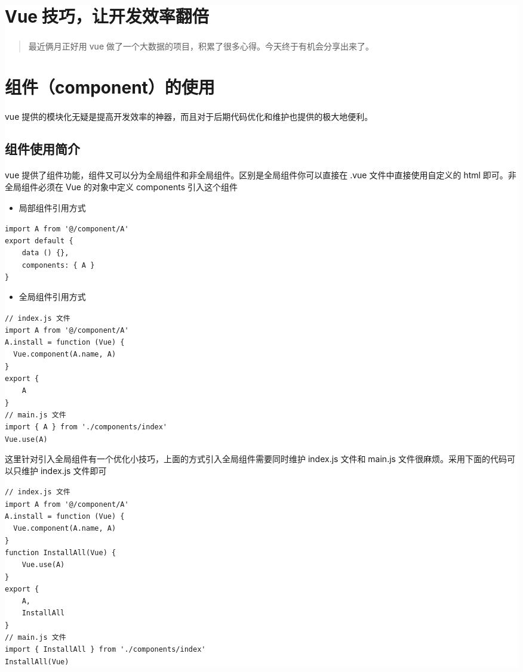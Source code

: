 # Vue 技巧，让开发效率翻倍

> 最近俩月正好用 vue 做了一个大数据的项目，积累了很多心得。今天终于有机会分享出来了。

# 组件（component）的使用

vue 提供的模块化无疑是提高开发效率的神器，而且对于后期代码优化和维护也提供的极大地便利。

## 组件使用简介

vue 提供了组件功能，组件又可以分为全局组件和非全局组件。区别是全局组件你可以直接在 .vue 文件中直接使用自定义的 html 即可。非全局组件必须在 Vue 的对象中定义 components 引入这个组件

- 局部组件引用方式

```
import A from '@/component/A'
export default {
    data () {},
    components: { A }
}
```

- 全局组件引用方式

```
// index.js 文件
import A from '@/component/A'
A.install = function (Vue) {
  Vue.component(A.name, A)
}
export {
    A
}
// main.js 文件
import { A } from './components/index'
Vue.use(A)
```

这里针对引入全局组件有一个优化小技巧，上面的方式引入全局组件需要同时维护 index.js 文件和 main.js 文件很麻烦。采用下面的代码可以只维护 index.js 文件即可

```
// index.js 文件
import A from '@/component/A'
A.install = function (Vue) {
  Vue.component(A.name, A)
}
function InstallAll(Vue) {
    Vue.use(A)
}
export {
    A,
    InstallAll
}
// main.js 文件
import { InstallAll } from './components/index'
InstallAll(Vue)
```
